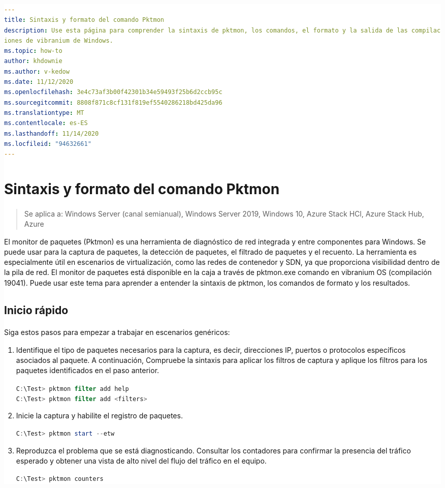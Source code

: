 ```yaml
---
title: Sintaxis y formato del comando Pktmon
description: Use esta página para comprender la sintaxis de pktmon, los comandos, el formato y la salida de las compilaciones de vibranium de Windows.
ms.topic: how-to
author: khdownie
ms.author: v-kedow
ms.date: 11/12/2020
ms.openlocfilehash: 3e4c73af3b00f42301b34e59493f25b6d2ccb95c
ms.sourcegitcommit: 8808f871c8cf131f819ef5540286218bd425da96
ms.translationtype: MT
ms.contentlocale: es-ES
ms.lasthandoff: 11/14/2020
ms.locfileid: "94632661"
---
```

# <a name="pktmon-command-syntax-and-formatting"></a>Sintaxis y formato del comando Pktmon

>Se aplica a: Windows Server (canal semianual), Windows Server 2019, Windows 10, Azure Stack HCl, Azure Stack Hub, Azure

El monitor de paquetes (Pktmon) es una herramienta de diagnóstico de red integrada y entre componentes para Windows. Se puede usar para la captura de paquetes, la detección de paquetes, el filtrado de paquetes y el recuento. La herramienta es especialmente útil en escenarios de virtualización, como las redes de contenedor y SDN, ya que proporciona visibilidad dentro de la pila de red. El monitor de paquetes está disponible en la caja a través de pktmon.exe comando en vibranium OS (compilación 19041). Puede usar este tema para aprender a entender la sintaxis de pktmon, los comandos de formato y los resultados.

## <a name="quick-start"></a>Inicio rápido

Siga estos pasos para empezar a trabajar en escenarios genéricos:

1. Identifique el tipo de paquetes necesarios para la captura, es decir, direcciones IP, puertos o protocolos específicos asociados al paquete. A continuación, Compruebe la sintaxis para aplicar los filtros de captura y aplique los filtros para los paquetes identificados en el paso anterior.

   ```PowerShell
   C:\Test> pktmon filter add help
   C:\Test> pktmon filter add <filters>
   ```

2. Inicie la captura y habilite el registro de paquetes.

   ```PowerShell
   C:\Test> pktmon start --etw
   ```

3. Reproduzca el problema que se está diagnosticando. Consultar los contadores para confirmar la presencia del tráfico esperado y obtener una vista de alto nivel del flujo del tráfico en el equipo.

   ```PowerShell
   C:\Test> pktmon counters
   ```
